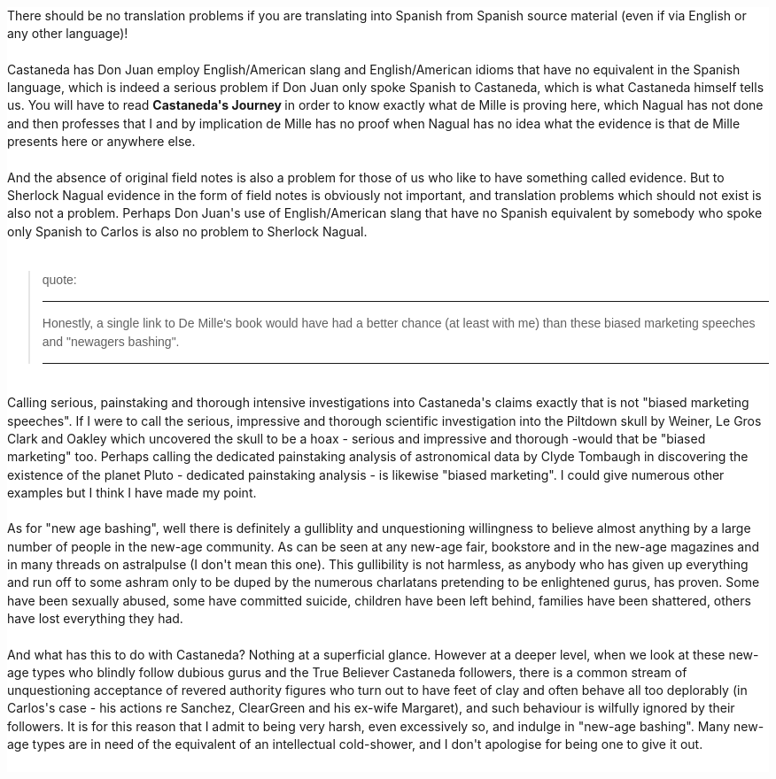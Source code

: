There should be no translation problems if you are translating into Spanish from Spanish source material (even if via English or any other language)!
<br>
<br>
Castaneda has Don Juan employ English/American slang and English/American idioms that have no equivalent in the Spanish language, which is indeed a serious problem if Don Juan only spoke Spanish to Castaneda, which is what Castaneda himself tells us. You will have to read
<b>
 Castaneda's Journey
</b>
in order to know exactly what de Mille is proving here, which Nagual has not done and then professes that I and by implication de Mille has no proof when Nagual has no idea what the evidence is that de Mille presents here or anywhere else.
<br>
<br>
And the absence of original field notes is also a problem for those of us who like to have something called evidence. But to Sherlock Nagual evidence in the form of field notes is obviously not important, and translation problems which should not exist is also not a problem. Perhaps Don Juan's use of English/American slang that have no Spanish equivalent by somebody who spoke only Spanish to Carlos is also no problem to Sherlock Nagual.
<br>
<br>
<blockquote id='"quote"'>
 <font face='"Arial"' id='"quote"' size='"1"'>
  quote:
  <hr height='"1"' id='"quote"' noshade=""/>
  Honestly, a single link to De Mille's book would have had a better chance (at least with me) than these biased marketing speeches and "newagers bashing".
  <hr height='"1"' id='"quote"' noshade=""/>
 </font>
</blockquote>
<br>
Calling serious, painstaking and thorough intensive investigations into Castaneda's claims exactly that is not "biased marketing speeches". If I were to call the serious, impressive and thorough scientific investigation into the Piltdown skull by Weiner, Le Gros Clark and Oakley which uncovered the skull to be a hoax - serious and impressive and thorough -would that be "biased marketing" too. Perhaps calling the dedicated painstaking analysis of astronomical data by Clyde Tombaugh in discovering the existence of the planet Pluto - dedicated painstaking analysis - is likewise "biased marketing". I could give numerous other examples but I think I have made my point.
<br>
<br>
As for "new age bashing", well there is definitely a gulliblity and unquestioning willingness to believe almost anything by a large number of people in the new-age community. As can be seen at any new-age fair, bookstore and in the new-age magazines and in many threads on astralpulse (I don't mean this one). This gullibility is not harmless, as anybody who has given up everything and run off to some ashram only to be duped by the numerous charlatans pretending to be enlightened gurus, has proven. Some have been sexually abused, some have committed suicide, children have been left behind, families have been shattered, others have lost everything they had.
<br>
<br>
And what has this to do with Castaneda? Nothing at a superficial glance. However at a deeper level, when we look at these new-age types who blindly follow dubious gurus and the True Believer Castaneda followers, there is a common stream of unquestioning acceptance of revered authority figures who turn out to have feet of clay and often behave all too deplorably (in Carlos's case - his actions re Sanchez, ClearGreen and his ex-wife Margaret), and such behaviour is wilfully ignored by their followers. It is for this reason that I admit to being very harsh, even excessively so, and indulge in "new-age bashing". Many new-age types are in need of the equivalent of an intellectual cold-shower, and I don't apologise for being one to give it out.
<br>
<br>